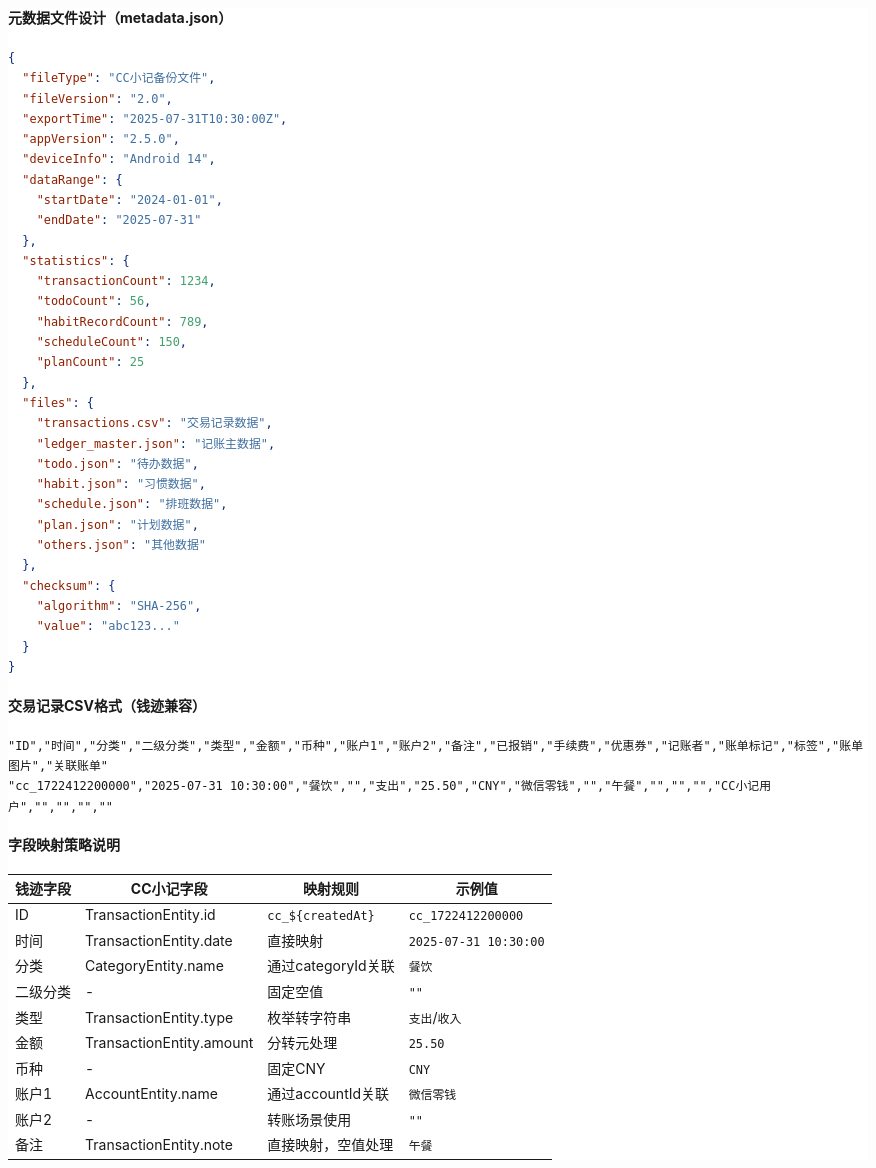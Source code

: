 #### 元数据文件设计（metadata.json）
```json
{
  "fileType": "CC小记备份文件",
  "fileVersion": "2.0",
  "exportTime": "2025-07-31T10:30:00Z",
  "appVersion": "2.5.0",
  "deviceInfo": "Android 14",
  "dataRange": {
    "startDate": "2024-01-01",
    "endDate": "2025-07-31"
  },
  "statistics": {
    "transactionCount": 1234,
    "todoCount": 56,
    "habitRecordCount": 789,
    "scheduleCount": 150,
    "planCount": 25
  },
  "files": {
    "transactions.csv": "交易记录数据",
    "ledger_master.json": "记账主数据",
    "todo.json": "待办数据",
    "habit.json": "习惯数据",
    "schedule.json": "排班数据", 
    "plan.json": "计划数据",
    "others.json": "其他数据"
  },
  "checksum": {
    "algorithm": "SHA-256",
    "value": "abc123..."
  }
}
```

#### 交易记录CSV格式（钱迹兼容）
```csv
"ID","时间","分类","二级分类","类型","金额","币种","账户1","账户2","备注","已报销","手续费","优惠券","记账者","账单标记","标签","账单图片","关联账单"
"cc_1722412200000","2025-07-31 10:30:00","餐饮","","支出","25.50","CNY","微信零钱","","午餐","","","","CC小记用户","","","",""
```

#### 字段映射策略说明

| 钱迹字段 | CC小记字段 | 映射规则 | 示例值 |
|---------|-----------|---------|--------|
| ID | TransactionEntity.id | `cc_${createdAt}` | `cc_1722412200000` |
| 时间 | TransactionEntity.date | 直接映射 | `2025-07-31 10:30:00` |
| 分类 | CategoryEntity.name | 通过categoryId关联 | `餐饮` |
| 二级分类 | - | 固定空值 | `""` |
| 类型 | TransactionEntity.type | 枚举转字符串 | `支出`/`收入` |
| 金额 | TransactionEntity.amount | 分转元处理 | `25.50` |
| 币种 | - | 固定CNY | `CNY` |
| 账户1 | AccountEntity.name | 通过accountId关联 | `微信零钱` |
| 账户2 | - | 转账场景使用 | `""` |
| 备注 | TransactionEntity.note | 直接映射，空值处理 | `午餐` |